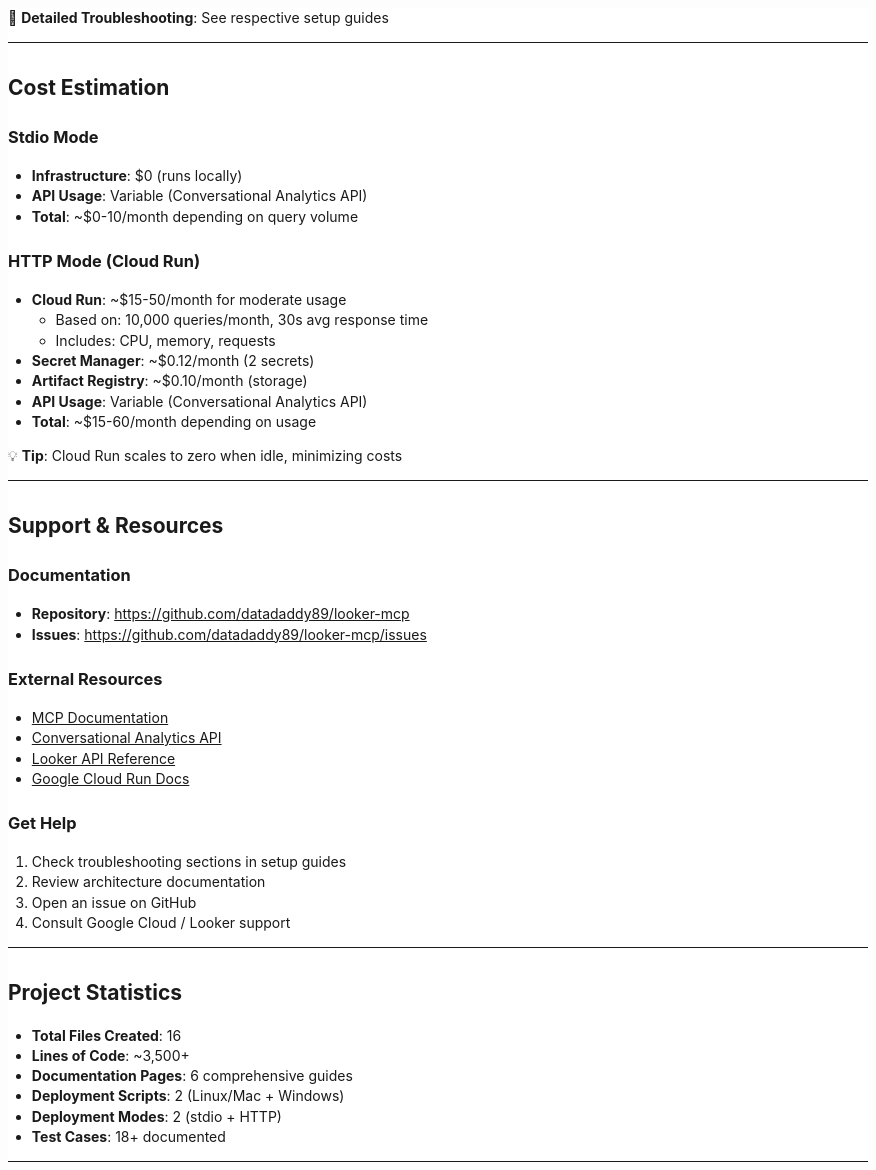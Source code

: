 📖 **Detailed Troubleshooting**: See respective setup guides

---

## Cost Estimation

### Stdio Mode
- **Infrastructure**: $0 (runs locally)
- **API Usage**: Variable (Conversational Analytics API)
- **Total**: ~$0-10/month depending on query volume

### HTTP Mode (Cloud Run)
- **Cloud Run**: ~$15-50/month for moderate usage
  - Based on: 10,000 queries/month, 30s avg response time
  - Includes: CPU, memory, requests
- **Secret Manager**: ~$0.12/month (2 secrets)
- **Artifact Registry**: ~$0.10/month (storage)
- **API Usage**: Variable (Conversational Analytics API)
- **Total**: ~$15-60/month depending on usage

💡 **Tip**: Cloud Run scales to zero when idle, minimizing costs

---

## Support & Resources

### Documentation
- **Repository**: https://github.com/datadaddy89/looker-mcp
- **Issues**: https://github.com/datadaddy89/looker-mcp/issues

### External Resources
- [MCP Documentation](https://modelcontextprotocol.io)
- [Conversational Analytics API](https://cloud.google.com/gemini/docs/conversational-analytics-api)
- [Looker API Reference](https://cloud.google.com/looker/docs/api)
- [Google Cloud Run Docs](https://cloud.google.com/run/docs)

### Get Help
1. Check troubleshooting sections in setup guides
2. Review architecture documentation
3. Open an issue on GitHub
4. Consult Google Cloud / Looker support

---

## Project Statistics

- **Total Files Created**: 16
- **Lines of Code**: ~3,500+
- **Documentation Pages**: 6 comprehensive guides
- **Deployment Scripts**: 2 (Linux/Mac + Windows)
- **Deployment Modes**: 2 (stdio + HTTP)
- **Test Cases**: 18+ documented

---
